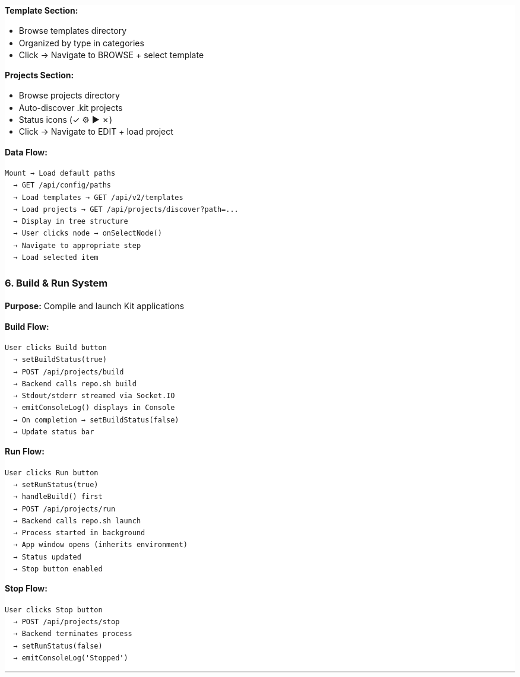 **Template Section:**
- Browse templates directory
- Organized by type in categories
- Click → Navigate to BROWSE + select template

**Projects Section:**
- Browse projects directory
- Auto-discover .kit projects
- Status icons (✓ ⚙ ▶ ✗)
- Click → Navigate to EDIT + load project

**Data Flow:**
```
Mount → Load default paths
  → GET /api/config/paths
  → Load templates → GET /api/v2/templates
  → Load projects → GET /api/projects/discover?path=...
  → Display in tree structure
  → User clicks node → onSelectNode()
  → Navigate to appropriate step
  → Load selected item
```

### 6. Build & Run System

**Purpose:** Compile and launch Kit applications

**Build Flow:**
```
User clicks Build button
  → setBuildStatus(true)
  → POST /api/projects/build
  → Backend calls repo.sh build
  → Stdout/stderr streamed via Socket.IO
  → emitConsoleLog() displays in Console
  → On completion → setBuildStatus(false)
  → Update status bar
```

**Run Flow:**
```
User clicks Run button
  → setRunStatus(true)
  → handleBuild() first
  → POST /api/projects/run
  → Backend calls repo.sh launch
  → Process started in background
  → App window opens (inherits environment)
  → Status updated
  → Stop button enabled
```

**Stop Flow:**
```
User clicks Stop button
  → POST /api/projects/stop
  → Backend terminates process
  → setRunStatus(false)
  → emitConsoleLog('Stopped')
```

---